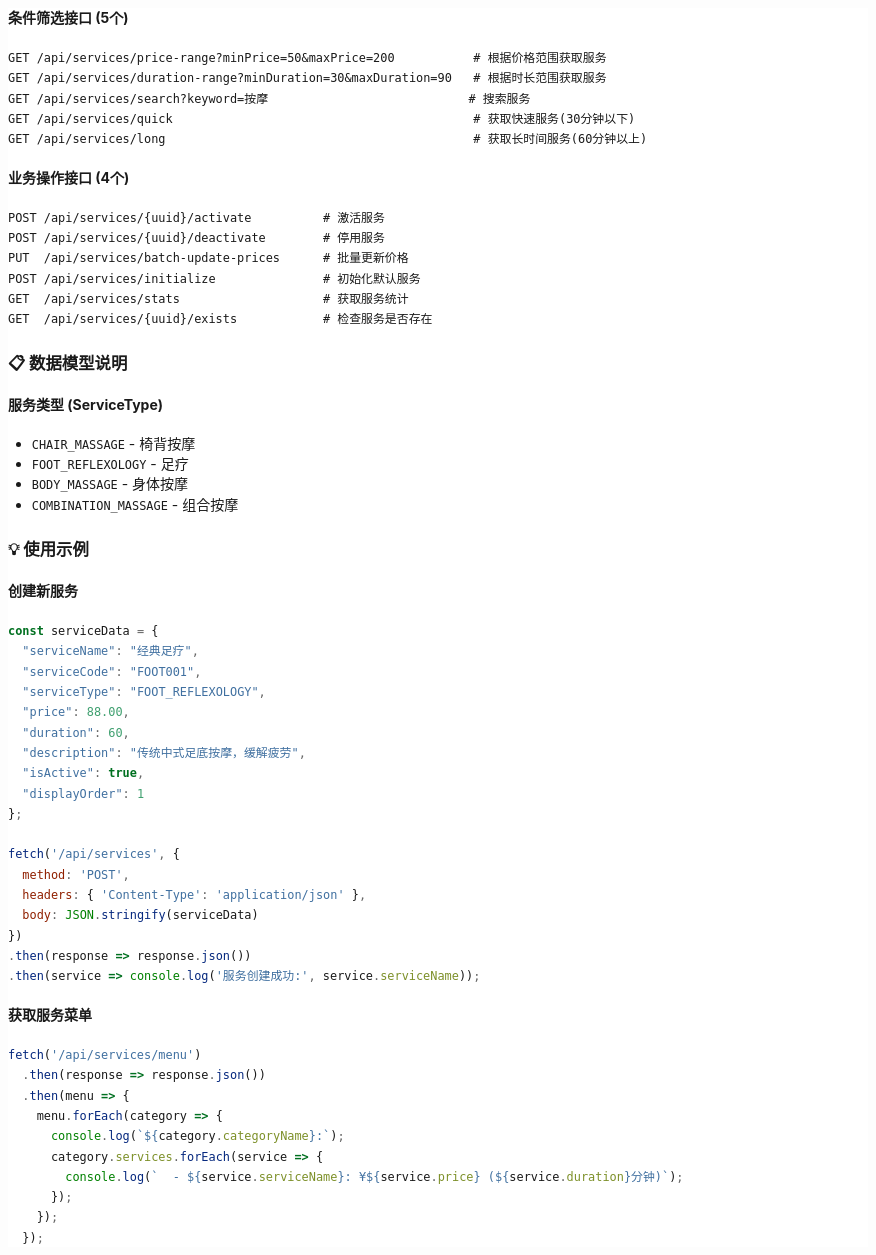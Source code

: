 #### 条件筛选接口 (5个)
```http
GET /api/services/price-range?minPrice=50&maxPrice=200           # 根据价格范围获取服务
GET /api/services/duration-range?minDuration=30&maxDuration=90   # 根据时长范围获取服务
GET /api/services/search?keyword=按摩                            # 搜索服务
GET /api/services/quick                                          # 获取快速服务(30分钟以下)
GET /api/services/long                                           # 获取长时间服务(60分钟以上)
```

#### 业务操作接口 (4个)
```http
POST /api/services/{uuid}/activate          # 激活服务
POST /api/services/{uuid}/deactivate        # 停用服务
PUT  /api/services/batch-update-prices      # 批量更新价格
POST /api/services/initialize               # 初始化默认服务
GET  /api/services/stats                    # 获取服务统计
GET  /api/services/{uuid}/exists            # 检查服务是否存在
```

### 📋 数据模型说明

#### 服务类型 (ServiceType)
- `CHAIR_MASSAGE` - 椅背按摩
- `FOOT_REFLEXOLOGY` - 足疗
- `BODY_MASSAGE` - 身体按摩
- `COMBINATION_MASSAGE` - 组合按摩

### 💡 使用示例

#### 创建新服务
```javascript
const serviceData = {
  "serviceName": "经典足疗",
  "serviceCode": "FOOT001", 
  "serviceType": "FOOT_REFLEXOLOGY",
  "price": 88.00,
  "duration": 60,
  "description": "传统中式足底按摩，缓解疲劳",
  "isActive": true,
  "displayOrder": 1
};

fetch('/api/services', {
  method: 'POST',
  headers: { 'Content-Type': 'application/json' },
  body: JSON.stringify(serviceData)
})
.then(response => response.json())
.then(service => console.log('服务创建成功:', service.serviceName));
```

#### 获取服务菜单
```javascript
fetch('/api/services/menu')
  .then(response => response.json())
  .then(menu => {
    menu.forEach(category => {
      console.log(`${category.categoryName}:`);
      category.services.forEach(service => {
        console.log(`  - ${service.serviceName}: ¥${service.price} (${service.duration}分钟)`);
      });
    });
  });
```
